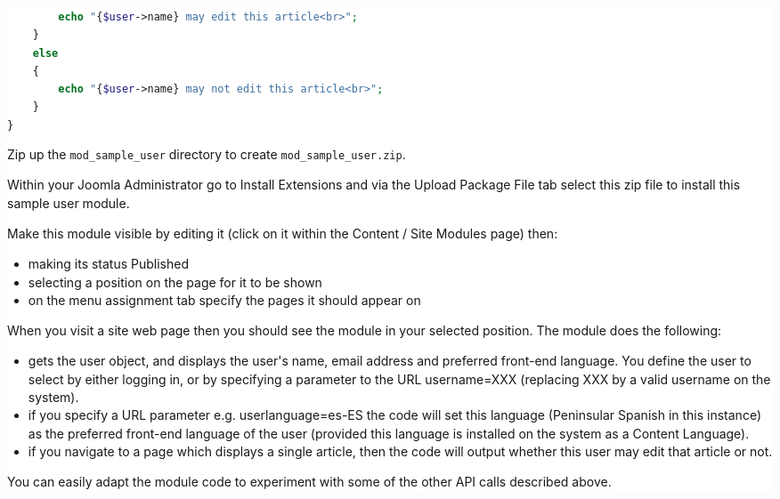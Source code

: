 ```php title="mod_sample_user/mod_sample_user.php"
        echo "{$user->name} may edit this article<br>";
    }
    else
    {
        echo "{$user->name} may not edit this article<br>";
    }
}
```

Zip up the `mod_sample_user` directory to create `mod_sample_user.zip`.

Within your Joomla Administrator go to Install Extensions and via the Upload Package File tab select this zip file to install this sample user module.

Make this module visible by editing it (click on it within the Content / Site Modules page) then:

- making its status Published
- selecting a position on the page for it to be shown
- on the menu assignment tab specify the pages it should appear on

When you visit a site web page then you should see the module in your selected position. The module does the following:

- gets the user object, and displays the user's name, email address and preferred front-end language. You define the user to select by either logging in, or by specifying a parameter to the URL username=XXX (replacing XXX by a valid username on the system).
- if you specify a URL parameter e.g. userlanguage=es-ES the code will set this language (Peninsular Spanish in this instance) as the preferred front-end language of the user (provided this language is installed on the system as a Content Language).
- if you navigate to a page which displays a single article, then the code will output whether this user may edit that article or not.

You can easily adapt the module code to experiment with some of the other API calls described above. 

